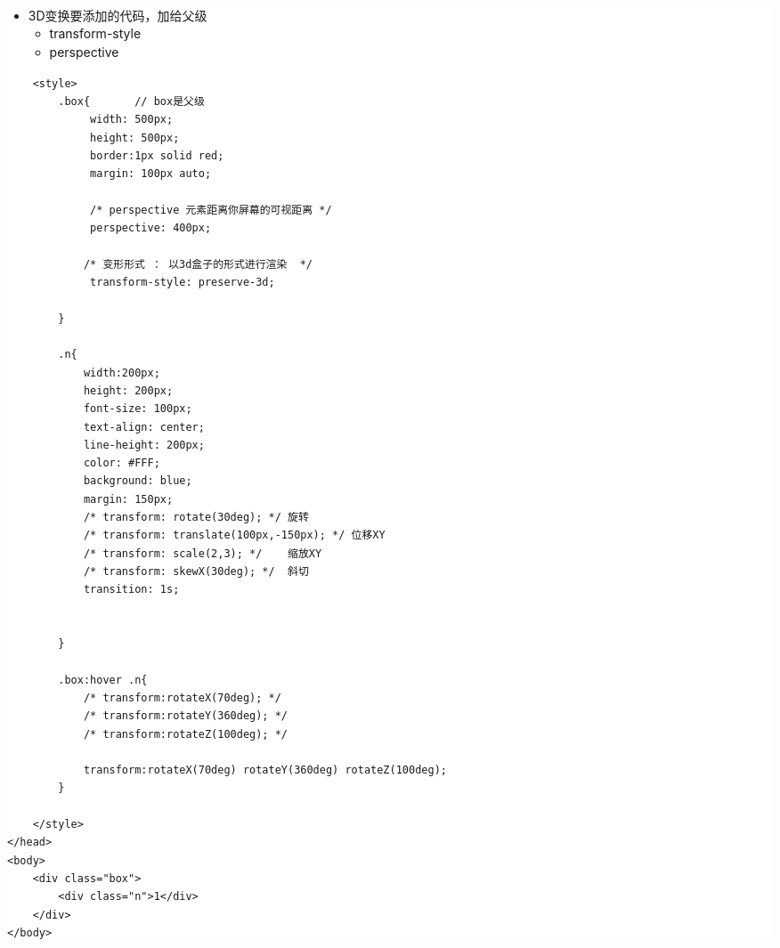 - 3D变换要添加的代码，加给父级
  - transform-style
  - perspective	

```JS
    <style>
        .box{		// box是父级
             width: 500px;
             height: 500px;
             border:1px solid red;
             margin: 100px auto;
            
             /* perspective 元素距离你屏幕的可视距离 */
             perspective: 400px;
            
            /* 变形形式 ： 以3d盒子的形式进行渲染  */
             transform-style: preserve-3d;

        }

        .n{
            width:200px;
            height: 200px;
            font-size: 100px;
            text-align: center;
            line-height: 200px;
            color: #FFF;
            background: blue;
            margin: 150px;
            /* transform: rotate(30deg); */	旋转
            /* transform: translate(100px,-150px); */ 位移XY
            /* transform: scale(2,3); */	缩放XY
            /* transform: skewX(30deg); */  斜切
            transition: 1s;
           

        }

        .box:hover .n{
            /* transform:rotateX(70deg); */
            /* transform:rotateY(360deg); */
            /* transform:rotateZ(100deg); */

            transform:rotateX(70deg) rotateY(360deg) rotateZ(100deg);
        }

    </style>
</head>
<body>
    <div class="box">
        <div class="n">1</div>
    </div>
</body>
```
